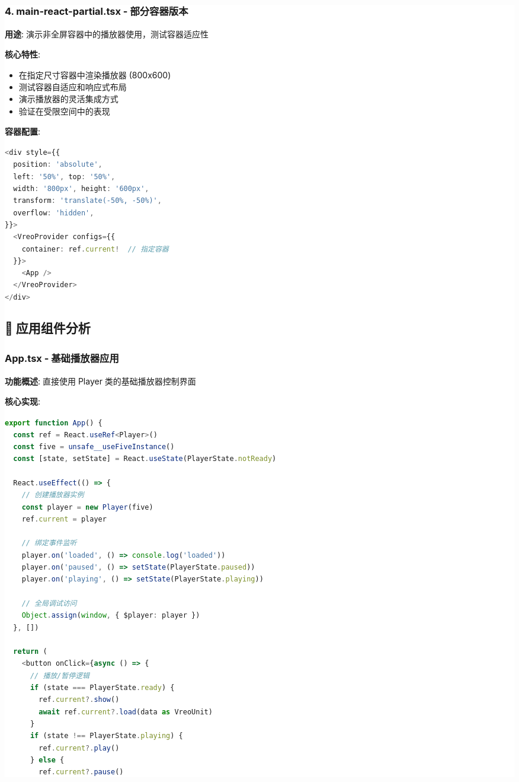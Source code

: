 ### 4. main-react-partial.tsx - 部分容器版本

**用途**: 演示非全屏容器中的播放器使用，测试容器适应性

**核心特性**:
- 在指定尺寸容器中渲染播放器 (800x600)
- 测试容器自适应和响应式布局
- 演示播放器的灵活集成方式
- 验证在受限空间中的表现

**容器配置**:
```typescript
<div style={{
  position: 'absolute',
  left: '50%', top: '50%',
  width: '800px', height: '600px',
  transform: 'translate(-50%, -50%)',
  overflow: 'hidden',
}}>
  <VreoProvider configs={{
    container: ref.current!  // 指定容器
  }}>
    <App />
  </VreoProvider>
</div>
```

## 🎯 应用组件分析

### App.tsx - 基础播放器应用

**功能概述**: 直接使用 Player 类的基础播放器控制界面

**核心实现**:
```typescript
export function App() {
  const ref = React.useRef<Player>()
  const five = unsafe__useFiveInstance()
  const [state, setState] = React.useState(PlayerState.notReady)

  React.useEffect(() => {
    // 创建播放器实例
    const player = new Player(five)
    ref.current = player
    
    // 绑定事件监听
    player.on('loaded', () => console.log('loaded'))
    player.on('paused', () => setState(PlayerState.paused))
    player.on('playing', () => setState(PlayerState.playing))
    
    // 全局调试访问
    Object.assign(window, { $player: player })
  }, [])

  return (
    <button onClick={async () => {
      // 播放/暂停逻辑
      if (state === PlayerState.ready) {
        ref.current?.show()
        await ref.current?.load(data as VreoUnit)
      }
      if (state !== PlayerState.playing) {
        ref.current?.play()
      } else {
        ref.current?.pause()
```